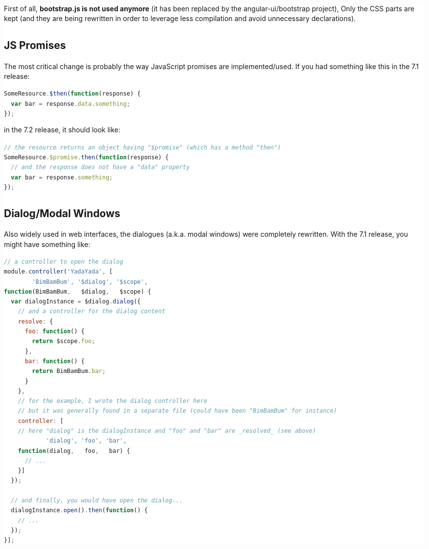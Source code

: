 First of all, __bootstrap.js is not used anymore__ (it has been replaced by the angular-ui/bootstrap project), Only the CSS parts are kept (and they are being rewritten in order to leverage less compilation and avoid unnecessary declarations).

## JS Promises

The most critical change is probably the way JavaScript promises are implemented/used. If you had something like this in the 7.1 release:

```javascript
SomeResource.$then(function(response) {
  var bar = response.data.something;
});
```

in the 7.2 release, it should look like:

```javascript
// the resource returns an object having "$promise" (which has a method "then")
SomeResource.$promise.then(function(response) {
  // and the response does not have a "data" property
  var bar = response.something;
});
```

## Dialog/Modal Windows

Also widely used in web interfaces, the dialogues (a.k.a. modal windows) were completely rewritten. With the 7.1 release, you might have something like:

```javascript
// a controller to open the dialog
module.controller('YadaYada', [
        'BimBamBum', '$dialog', '$scope',
function(BimBamBum,   $dialog,   $scope) {
  var dialogInstance = $dialog.dialog({
    // and a controller for the dialog content
    resolve: {
      foo: function() {
        return $scope.foo;
      },
      bar: function() {
        return BimBamBum.bar;
      }
    },
    // for the example, I wrote the dialog controller here
    // but it was generally found in a separate file (could have been "BimBamBum" for instance)
    controller: [
    // here "dialog" is the dialogInstance and "foo" and "bar" are _resolved_ (see above)
            'dialog', 'foo', 'bar',
    function(dialog,   foo,   bar) {
      // ...
    }]
  });

  // and finally, you would have open the dialog...
  dialogInstance.open().then(function() {
    // ...
  });
}];
```
